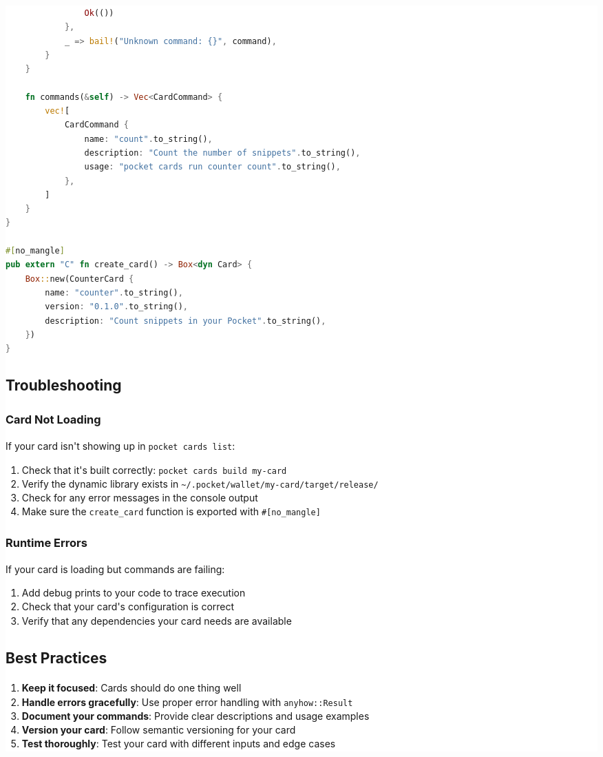 ```rust
                Ok(())
            },
            _ => bail!("Unknown command: {}", command),
        }
    }
    
    fn commands(&self) -> Vec<CardCommand> {
        vec![
            CardCommand {
                name: "count".to_string(),
                description: "Count the number of snippets".to_string(),
                usage: "pocket cards run counter count".to_string(),
            },
        ]
    }
}

#[no_mangle]
pub extern "C" fn create_card() -> Box<dyn Card> {
    Box::new(CounterCard {
        name: "counter".to_string(),
        version: "0.1.0".to_string(),
        description: "Count snippets in your Pocket".to_string(),
    })
}
```

## Troubleshooting

### Card Not Loading

If your card isn't showing up in `pocket cards list`:

1. Check that it's built correctly: `pocket cards build my-card`
2. Verify the dynamic library exists in `~/.pocket/wallet/my-card/target/release/`
3. Check for any error messages in the console output
4. Make sure the `create_card` function is exported with `#[no_mangle]`

### Runtime Errors

If your card is loading but commands are failing:

1. Add debug prints to your code to trace execution
2. Check that your card's configuration is correct
3. Verify that any dependencies your card needs are available

## Best Practices

1. **Keep it focused**: Cards should do one thing well
2. **Handle errors gracefully**: Use proper error handling with `anyhow::Result`
3. **Document your commands**: Provide clear descriptions and usage examples
4. **Version your card**: Follow semantic versioning for your card
5. **Test thoroughly**: Test your card with different inputs and edge cases

